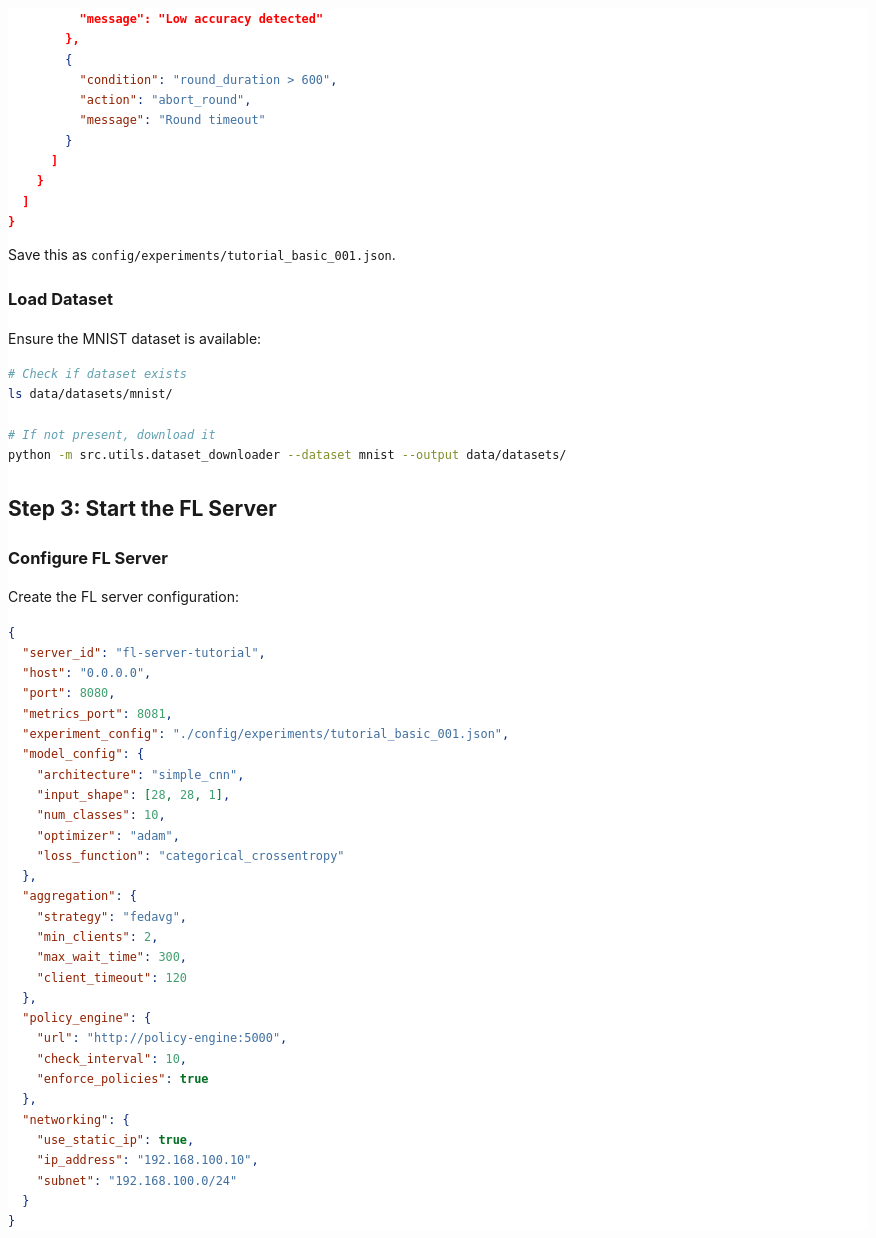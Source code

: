 ```json
          "message": "Low accuracy detected"
        },
        {
          "condition": "round_duration > 600",
          "action": "abort_round",
          "message": "Round timeout"
        }
      ]
    }
  ]
}
```

Save this as `config/experiments/tutorial_basic_001.json`.

### Load Dataset

Ensure the MNIST dataset is available:

```bash
# Check if dataset exists
ls data/datasets/mnist/

# If not present, download it
python -m src.utils.dataset_downloader --dataset mnist --output data/datasets/
```

## Step 3: Start the FL Server

### Configure FL Server

Create the FL server configuration:

```json
{
  "server_id": "fl-server-tutorial",
  "host": "0.0.0.0",
  "port": 8080,
  "metrics_port": 8081,
  "experiment_config": "./config/experiments/tutorial_basic_001.json",
  "model_config": {
    "architecture": "simple_cnn",
    "input_shape": [28, 28, 1],
    "num_classes": 10,
    "optimizer": "adam",
    "loss_function": "categorical_crossentropy"
  },
  "aggregation": {
    "strategy": "fedavg",
    "min_clients": 2,
    "max_wait_time": 300,
    "client_timeout": 120
  },
  "policy_engine": {
    "url": "http://policy-engine:5000",
    "check_interval": 10,
    "enforce_policies": true
  },
  "networking": {
    "use_static_ip": true,
    "ip_address": "192.168.100.10",
    "subnet": "192.168.100.0/24"
  }
}
```